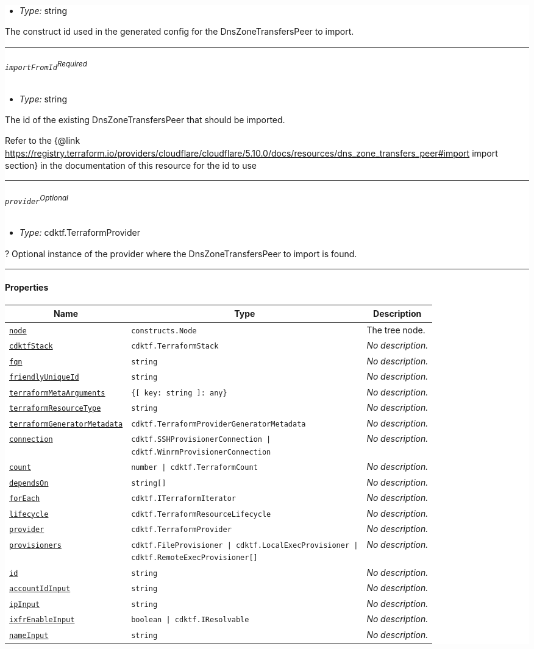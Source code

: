 - *Type:* string

The construct id used in the generated config for the DnsZoneTransfersPeer to import.

---

###### `importFromId`<sup>Required</sup> <a name="importFromId" id="@cdktf/provider-cloudflare.dnsZoneTransfersPeer.DnsZoneTransfersPeer.generateConfigForImport.parameter.importFromId"></a>

- *Type:* string

The id of the existing DnsZoneTransfersPeer that should be imported.

Refer to the {@link https://registry.terraform.io/providers/cloudflare/cloudflare/5.10.0/docs/resources/dns_zone_transfers_peer#import import section} in the documentation of this resource for the id to use

---

###### `provider`<sup>Optional</sup> <a name="provider" id="@cdktf/provider-cloudflare.dnsZoneTransfersPeer.DnsZoneTransfersPeer.generateConfigForImport.parameter.provider"></a>

- *Type:* cdktf.TerraformProvider

? Optional instance of the provider where the DnsZoneTransfersPeer to import is found.

---

#### Properties <a name="Properties" id="Properties"></a>

| **Name** | **Type** | **Description** |
| --- | --- | --- |
| <code><a href="#@cdktf/provider-cloudflare.dnsZoneTransfersPeer.DnsZoneTransfersPeer.property.node">node</a></code> | <code>constructs.Node</code> | The tree node. |
| <code><a href="#@cdktf/provider-cloudflare.dnsZoneTransfersPeer.DnsZoneTransfersPeer.property.cdktfStack">cdktfStack</a></code> | <code>cdktf.TerraformStack</code> | *No description.* |
| <code><a href="#@cdktf/provider-cloudflare.dnsZoneTransfersPeer.DnsZoneTransfersPeer.property.fqn">fqn</a></code> | <code>string</code> | *No description.* |
| <code><a href="#@cdktf/provider-cloudflare.dnsZoneTransfersPeer.DnsZoneTransfersPeer.property.friendlyUniqueId">friendlyUniqueId</a></code> | <code>string</code> | *No description.* |
| <code><a href="#@cdktf/provider-cloudflare.dnsZoneTransfersPeer.DnsZoneTransfersPeer.property.terraformMetaArguments">terraformMetaArguments</a></code> | <code>{[ key: string ]: any}</code> | *No description.* |
| <code><a href="#@cdktf/provider-cloudflare.dnsZoneTransfersPeer.DnsZoneTransfersPeer.property.terraformResourceType">terraformResourceType</a></code> | <code>string</code> | *No description.* |
| <code><a href="#@cdktf/provider-cloudflare.dnsZoneTransfersPeer.DnsZoneTransfersPeer.property.terraformGeneratorMetadata">terraformGeneratorMetadata</a></code> | <code>cdktf.TerraformProviderGeneratorMetadata</code> | *No description.* |
| <code><a href="#@cdktf/provider-cloudflare.dnsZoneTransfersPeer.DnsZoneTransfersPeer.property.connection">connection</a></code> | <code>cdktf.SSHProvisionerConnection \| cdktf.WinrmProvisionerConnection</code> | *No description.* |
| <code><a href="#@cdktf/provider-cloudflare.dnsZoneTransfersPeer.DnsZoneTransfersPeer.property.count">count</a></code> | <code>number \| cdktf.TerraformCount</code> | *No description.* |
| <code><a href="#@cdktf/provider-cloudflare.dnsZoneTransfersPeer.DnsZoneTransfersPeer.property.dependsOn">dependsOn</a></code> | <code>string[]</code> | *No description.* |
| <code><a href="#@cdktf/provider-cloudflare.dnsZoneTransfersPeer.DnsZoneTransfersPeer.property.forEach">forEach</a></code> | <code>cdktf.ITerraformIterator</code> | *No description.* |
| <code><a href="#@cdktf/provider-cloudflare.dnsZoneTransfersPeer.DnsZoneTransfersPeer.property.lifecycle">lifecycle</a></code> | <code>cdktf.TerraformResourceLifecycle</code> | *No description.* |
| <code><a href="#@cdktf/provider-cloudflare.dnsZoneTransfersPeer.DnsZoneTransfersPeer.property.provider">provider</a></code> | <code>cdktf.TerraformProvider</code> | *No description.* |
| <code><a href="#@cdktf/provider-cloudflare.dnsZoneTransfersPeer.DnsZoneTransfersPeer.property.provisioners">provisioners</a></code> | <code>cdktf.FileProvisioner \| cdktf.LocalExecProvisioner \| cdktf.RemoteExecProvisioner[]</code> | *No description.* |
| <code><a href="#@cdktf/provider-cloudflare.dnsZoneTransfersPeer.DnsZoneTransfersPeer.property.id">id</a></code> | <code>string</code> | *No description.* |
| <code><a href="#@cdktf/provider-cloudflare.dnsZoneTransfersPeer.DnsZoneTransfersPeer.property.accountIdInput">accountIdInput</a></code> | <code>string</code> | *No description.* |
| <code><a href="#@cdktf/provider-cloudflare.dnsZoneTransfersPeer.DnsZoneTransfersPeer.property.ipInput">ipInput</a></code> | <code>string</code> | *No description.* |
| <code><a href="#@cdktf/provider-cloudflare.dnsZoneTransfersPeer.DnsZoneTransfersPeer.property.ixfrEnableInput">ixfrEnableInput</a></code> | <code>boolean \| cdktf.IResolvable</code> | *No description.* |
| <code><a href="#@cdktf/provider-cloudflare.dnsZoneTransfersPeer.DnsZoneTransfersPeer.property.nameInput">nameInput</a></code> | <code>string</code> | *No description.* |